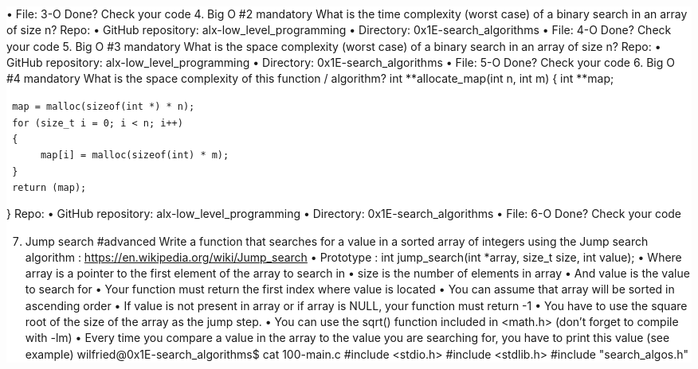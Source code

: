 •	File: 3-O
 Done? Check your code
4. Big O #2
mandatory
What is the time complexity (worst case) of a binary search in an array of size n?
Repo:
•	GitHub repository: alx-low_level_programming
•	Directory: 0x1E-search_algorithms
•	File: 4-O
 Done? Check your code
5. Big O #3
mandatory
What is the space complexity (worst case) of a binary search in an array of size n?
Repo:
•	GitHub repository: alx-low_level_programming
•	Directory: 0x1E-search_algorithms
•	File: 5-O
 Done? Check your code
6. Big O #4
mandatory
What is the space complexity of this function / algorithm?
int **allocate_map(int n, int m)
{
     int **map;

     map = malloc(sizeof(int *) * n);
     for (size_t i = 0; i < n; i++)
     {
          map[i] = malloc(sizeof(int) * m);
     }
     return (map);
}
Repo:
•	GitHub repository: alx-low_level_programming
•	Directory: 0x1E-search_algorithms
•	File: 6-O
 Done? Check your code
 
7. Jump search
#advanced
Write a function that searches for a value in a sorted array of integers using the Jump search algorithm : https://en.wikipedia.org/wiki/Jump_search 
•	Prototype : int jump_search(int *array, size_t size, int value);
•	Where array is a pointer to the first element of the array to search in
•	size is the number of elements in array
•	And value is the value to search for
•	Your function must return the first index where value is located
•	You can assume that array will be sorted in ascending order
•	If value is not present in array or if array is NULL, your function must return -1
•	You have to use the square root of the size of the array as the jump step.
•	You can use the sqrt() function included in <math.h> (don’t forget to compile with -lm)
•	Every time you compare a value in the array to the value you are searching for, you have to print this value (see example)
wilfried@0x1E-search_algorithms$ cat 100-main.c 
#include <stdio.h>
#include <stdlib.h>
#include "search_algos.h"
